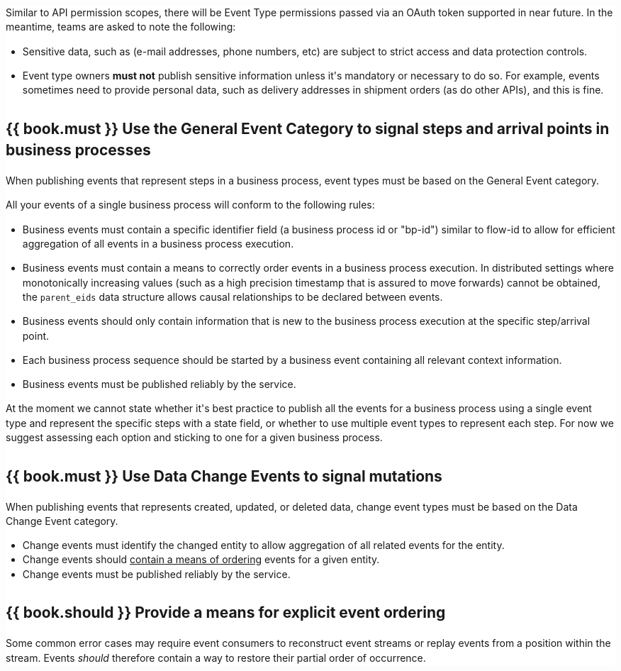 Similar to API permission scopes, there will be Event Type permissions passed via an OAuth token supported in near future. In the meantime, teams are asked to note the following:

 - Sensitive data, such as (e-mail addresses, phone numbers, etc) are subject to strict access and data protection controls. 
 
 - Event type owners **must not** publish sensitive information unless it's mandatory or necessary to do so. For example, events sometimes need to provide personal data, such as delivery addresses in shipment orders  (as do other APIs), and this is fine.

## {{ book.must }} Use the General Event Category to signal steps and arrival points in business processes

When publishing events that represent steps in a business process, event types
must be based on the General Event category.

All your events of a single business process will conform to the following rules:

- Business events must contain a specific identifier field (a business process id or "bp-id") similar to flow-id to allow for efficient aggregation of all events in a business process execution.

- Business events must contain a means to correctly order events in a business process execution. In distributed settings where monotonically increasing values (such as a high precision timestamp that is assured to move forwards) cannot be obtained, the `parent_eids` data structure allows causal relationships to be declared between events.

- Business events should only contain information that is new to the business process execution at the specific step/arrival point.

- Each business process sequence should be started by a business event containing all relevant context information.

- Business events must be published reliably by the service.

At the moment we cannot state whether it's best practice to publish all the events for a business process using a single event type and represent the specific steps with a state field, or whether to use multiple event types to represent each step. For now we suggest assessing each option and sticking to one for a given business process.

## {{ book.must }} Use Data Change Events to signal mutations

When publishing events that represents created, updated, or deleted data, change
event types must be based on the Data Change Event category.

- Change events must identify the changed entity to allow aggregation of all related events for the entity.
- Change events should [contain a means of ordering](#should-provide-a-means-of-event-ordering) events for a given entity.
- Change events must be published reliably by the service.

## {{ book.should }} Provide a means for explicit event ordering

Some common error cases may require event consumers to reconstruct event streams or replay events from a position within the stream. Events *should* therefore contain a way to restore their partial order of occurrence.
